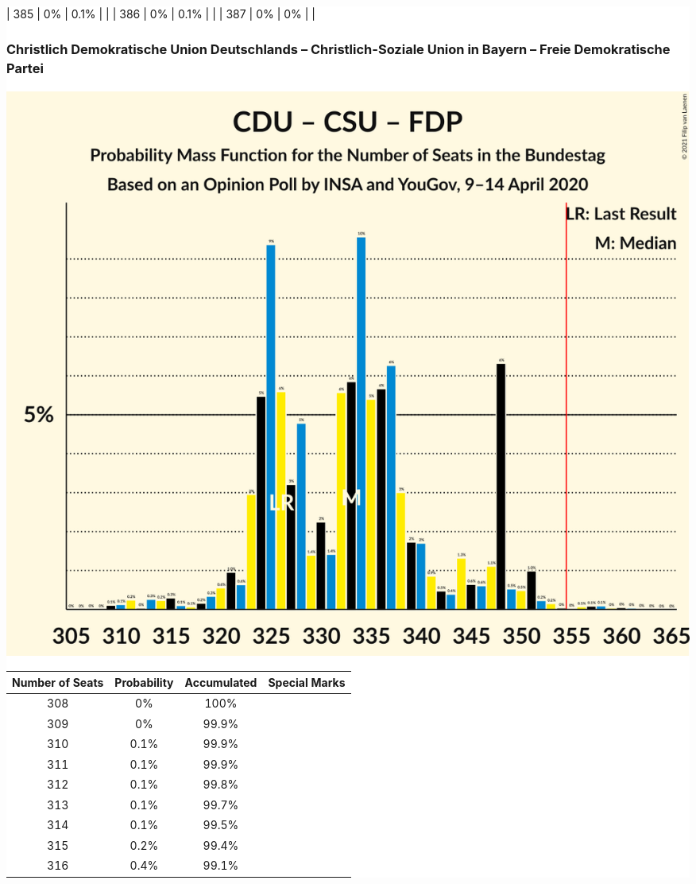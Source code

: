 | 385 | 0% | 0.1% |  |
| 386 | 0% | 0.1% |  |
| 387 | 0% | 0% |  |

### Christlich Demokratische Union Deutschlands – Christlich-Soziale Union in Bayern – Freie Demokratische Partei

![Graph with seats probability mass function not yet produced](2020-04-14-INSAandYouGov-coalitions-seats-pmf-cdu–csu–fdp.png "Seats Probability Mass Function")

| Number of Seats | Probability | Accumulated | Special Marks |
|:---------------:|:-----------:|:-----------:|:-------------:|
| 308 | 0% | 100% |  |
| 309 | 0% | 99.9% |  |
| 310 | 0.1% | 99.9% |  |
| 311 | 0.1% | 99.9% |  |
| 312 | 0.1% | 99.8% |  |
| 313 | 0.1% | 99.7% |  |
| 314 | 0.1% | 99.5% |  |
| 315 | 0.2% | 99.4% |  |
| 316 | 0.4% | 99.1% |  |